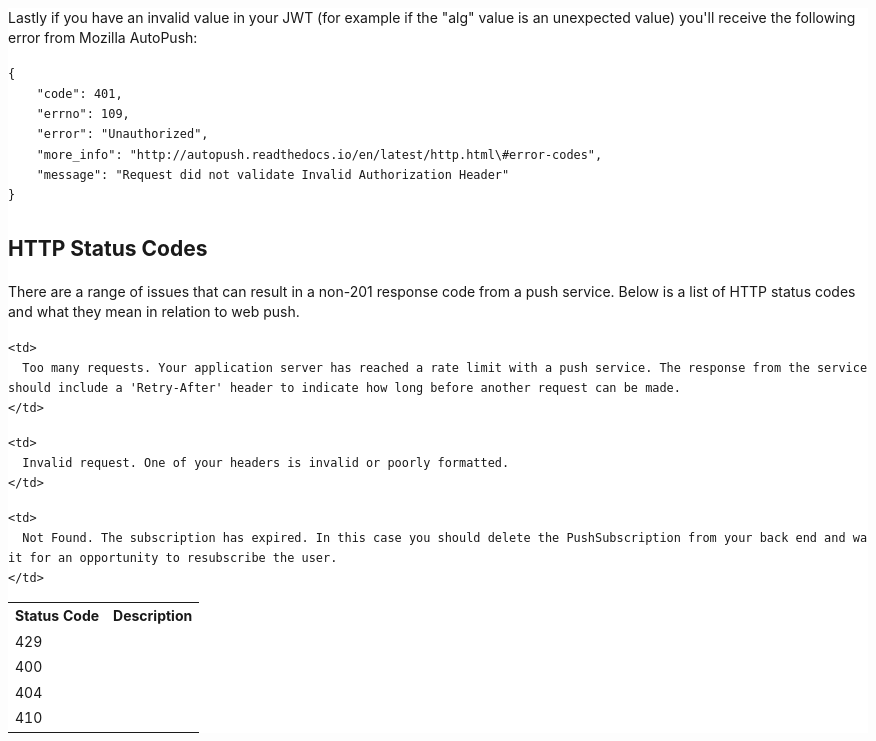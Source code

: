 
Lastly if you have an invalid value in your JWT (for example if the "alg" value is an unexpected value) you'll receive the following error from Mozilla AutoPush:

    {  
        "code": 401,  
        "errno": 109,  
        "error": "Unauthorized",  
        "more_info": "http://autopush.readthedocs.io/en/latest/http.html\#error-codes",  
        "message": "Request did not validate Invalid Authorization Header"  
    }
    

## HTTP Status Codes

There are a range of issues that can result in a non-201 response code from a push service. Below is a list of HTTP status codes and what they mean in relation to web push.

<table>
  <tr>
    
<th>Status Code</th>
<th>Description</th>
  </tr>
  
  <tr>
    
<td>429</td>
    
    <td>
      Too many requests. Your application server has reached a rate limit with a push service. The response from the service should include a 'Retry-After' header to indicate how long before another request can be made.
    </td>
  </tr>
  
  <tr>
    
<td>400</td>
    
    <td>
      Invalid request. One of your headers is invalid or poorly formatted.
    </td>
  </tr>
  
  <tr>
    
<td>404</td>
    
    <td>
      Not Found. The subscription has expired. In this case you should delete the PushSubscription from your back end and wait for an opportunity to resubscribe the user.
    </td>
  </tr>
  
  <tr>
    
<td>410</td>
    